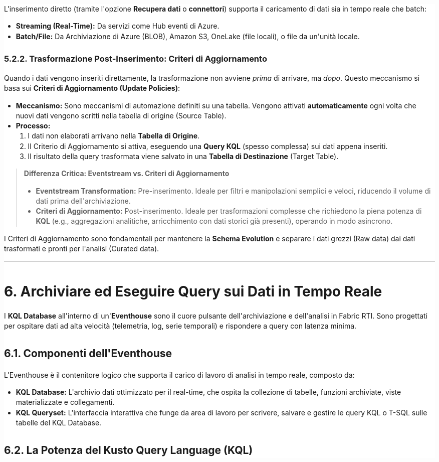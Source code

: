 L'inserimento diretto (tramite l'opzione **Recupera dati** o **connettori**) supporta il caricamento di dati sia in tempo reale che batch:

- **Streaming (Real-Time):** Da servizi come Hub eventi di Azure.
- **Batch/File:** Da Archiviazione di Azure (BLOB), Amazon S3, OneLake (file locali), o file da un'unità locale.

### 5.2.2. Trasformazione Post-Inserimento: Criteri di Aggiornamento

Quando i dati vengono inseriti direttamente, la trasformazione non avviene _prima_ di arrivare, ma _dopo_. Questo meccanismo si basa sui **Criteri di Aggiornamento (Update Policies)**:

- **Meccanismo:** Sono meccanismi di automazione definiti su una tabella. Vengono attivati **automaticamente** ogni volta che nuovi dati vengono scritti nella tabella di origine (Source Table).
- **Processo:**
    1. I dati non elaborati arrivano nella **Tabella di Origine**.
    2. Il Criterio di Aggiornamento si attiva, eseguendo una **Query KQL** (spesso complessa) sui dati appena inseriti.
    3. Il risultato della query trasformata viene salvato in una **Tabella di Destinazione** (Target Table).

> **Differenza Critica: Eventstream vs. Criteri di Aggiornamento**
> 
> - **Eventstream Transformation:** Pre-inserimento. Ideale per filtri e manipolazioni semplici e veloci, riducendo il volume di dati prima dell'archiviazione.
> - **Criteri di Aggiornamento:** Post-inserimento. Ideale per trasformazioni complesse che richiedono la piena potenza di **KQL** (e.g., aggregazioni analitiche, arricchimento con dati storici già presenti), operando in modo asincrono.


I Criteri di Aggiornamento sono fondamentali per mantenere la **Schema Evolution** e separare i dati grezzi (Raw data) dai dati trasformati e pronti per l'analisi (Curated data).

---

# 6. Archiviare ed Eseguire Query sui Dati in Tempo Reale

I **KQL Database** all'interno di un'**Eventhouse** sono il cuore pulsante dell'archiviazione e dell'analisi in Fabric RTI. Sono progettati per ospitare dati ad alta velocità (telemetria, log, serie temporali) e rispondere a query con latenza minima.

## 6.1. Componenti dell'Eventhouse

L'Eventhouse è il contenitore logico che supporta il carico di lavoro di analisi in tempo reale, composto da:

- **KQL Database:** L'archivio dati ottimizzato per il real-time, che ospita la collezione di tabelle, funzioni archiviate, viste materializzate e collegamenti.
- **KQL Queryset:** L'interfaccia interattiva che funge da area di lavoro per scrivere, salvare e gestire le query KQL o T-SQL sulle tabelle del KQL Database.

## 6.2. La Potenza del Kusto Query Language (KQL)
